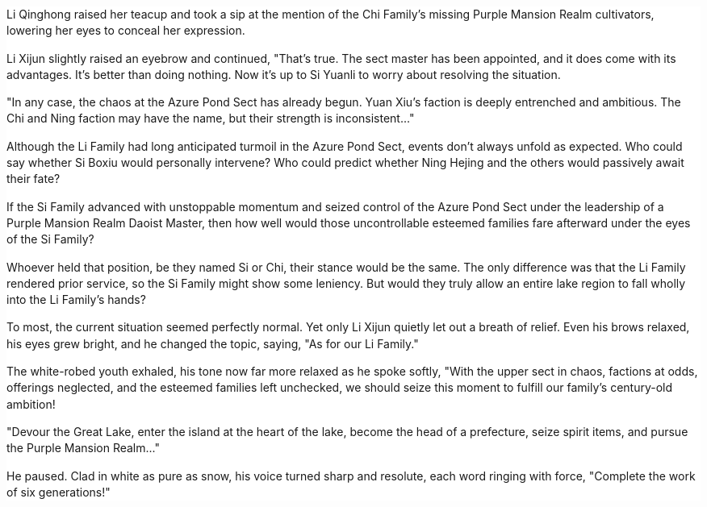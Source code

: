 Li Qinghong raised her teacup and took a sip at the mention of the Chi Family’s missing Purple Mansion Realm cultivators, lowering her eyes to conceal her expression.

Li Xijun slightly raised an eyebrow and continued, "That’s true. The sect master has been appointed, and it does come with its advantages. It’s better than doing nothing. Now it’s up to Si Yuanli to worry about resolving the situation.

"In any case, the chaos at the Azure Pond Sect has already begun. Yuan Xiu’s faction is deeply entrenched and ambitious. The Chi and Ning faction may have the name, but their strength is inconsistent..."

Although the Li Family had long anticipated turmoil in the Azure Pond Sect, events don’t always unfold as expected. Who could say whether Si Boxiu would personally intervene? Who could predict whether Ning Hejing and the others would passively await their fate?

If the Si Family advanced with unstoppable momentum and seized control of the Azure Pond Sect under the leadership of a Purple Mansion Realm Daoist Master, then how well would those uncontrollable esteemed families fare afterward under the eyes of the Si Family?

Whoever held that position, be they named Si or Chi, their stance would be the same. The only difference was that the Li Family rendered prior service, so the Si Family might show some leniency. But would they truly allow an entire lake region to fall wholly into the Li Family’s hands?

To most, the current situation seemed perfectly normal. Yet only Li Xijun quietly let out a breath of relief. Even his brows relaxed, his eyes grew bright, and he changed the topic, saying, "As for our Li Family."

The white-robed youth exhaled, his tone now far more relaxed as he spoke softly, "With the upper sect in chaos, factions at odds, offerings neglected, and the esteemed families left unchecked, we should seize this moment to fulfill our family’s century-old ambition!

"Devour the Great Lake, enter the island at the heart of the lake, become the head of a prefecture, seize spirit items, and pursue the Purple Mansion Realm..."

He paused. Clad in white as pure as snow, his voice turned sharp and resolute, each word ringing with force, "Complete the work of six generations!"
